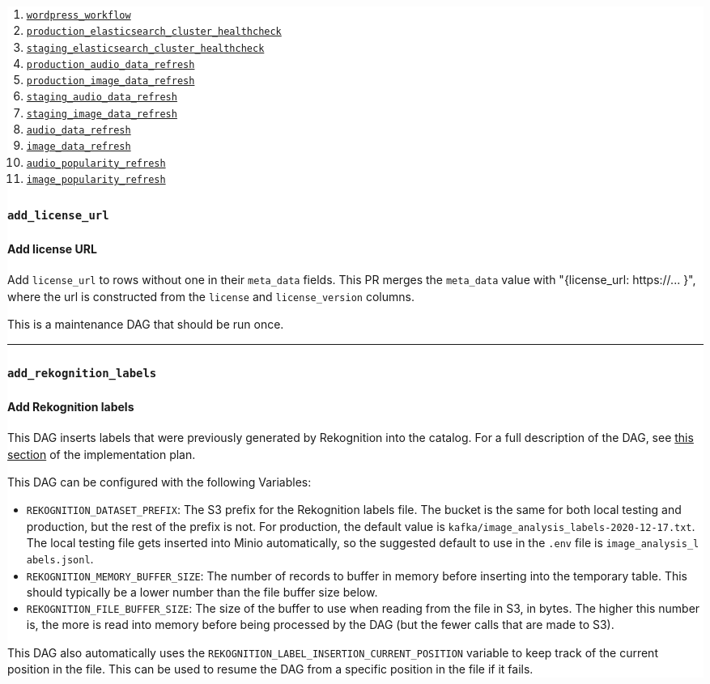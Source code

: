 1.  [`wordpress_workflow`](#wordpress_workflow)
1.  [`production_elasticsearch_cluster_healthcheck`](#environment_elasticsearch_cluster_healthcheck)
1.  [`staging_elasticsearch_cluster_healthcheck`](#environment_elasticsearch_cluster_healthcheck)
1.  [`production_audio_data_refresh`](#environment_media_type_data_refresh)
1.  [`production_image_data_refresh`](#environment_media_type_data_refresh)
1.  [`staging_audio_data_refresh`](#environment_media_type_data_refresh)
1.  [`staging_image_data_refresh`](#environment_media_type_data_refresh)
1.  [`audio_data_refresh`](#media_type_data_refresh)
1.  [`image_data_refresh`](#media_type_data_refresh)
1.  [`audio_popularity_refresh`](#media_type_popularity_refresh)
1.  [`image_popularity_refresh`](#media_type_popularity_refresh)

### `add_license_url`

#### Add license URL

Add `license_url` to rows without one in their `meta_data` fields. This PR
merges the `meta_data` value with "{license_url: https://... }", where the url
is constructed from the `license` and `license_version` columns.

This is a maintenance DAG that should be run once.

----

### `add_rekognition_labels`

#### Add Rekognition labels

This DAG inserts labels that were previously generated by Rekognition into the
catalog. For a full description of the DAG, see
[this section](https://docs.openverse.org/projects/proposals/rekognition_data/20240530-implementation_plan_augment_catalog_with_rekognition_tags.html#insert-new-rekognition-tags)
of the implementation plan.

This DAG can be configured with the following Variables:

- `REKOGNITION_DATASET_PREFIX`: The S3 prefix for the Rekognition labels file.
  The bucket is the same for both local testing and production, but the rest of
  the prefix is not. For production, the default value is
  `kafka/image_analysis_labels-2020-12-17.txt`. The local testing file gets
  inserted into Minio automatically, so the suggested default to use in the
  `.env` file is `image_analysis_labels.jsonl`.
- `REKOGNITION_MEMORY_BUFFER_SIZE`: The number of records to buffer in memory
  before inserting into the temporary table. This should typically be a lower
  number than the file buffer size below.
- `REKOGNITION_FILE_BUFFER_SIZE`: The size of the buffer to use when reading
  from the file in S3, in bytes. The higher this number is, the more is read
  into memory before being processed by the DAG (but the fewer calls that are
  made to S3).

This DAG also automatically uses the
`REKOGNITION_LABEL_INSERTION_CURRENT_POSITION` variable to keep track of the
current position in the file. This can be used to resume the DAG from a specific
position in the file if it fails.
